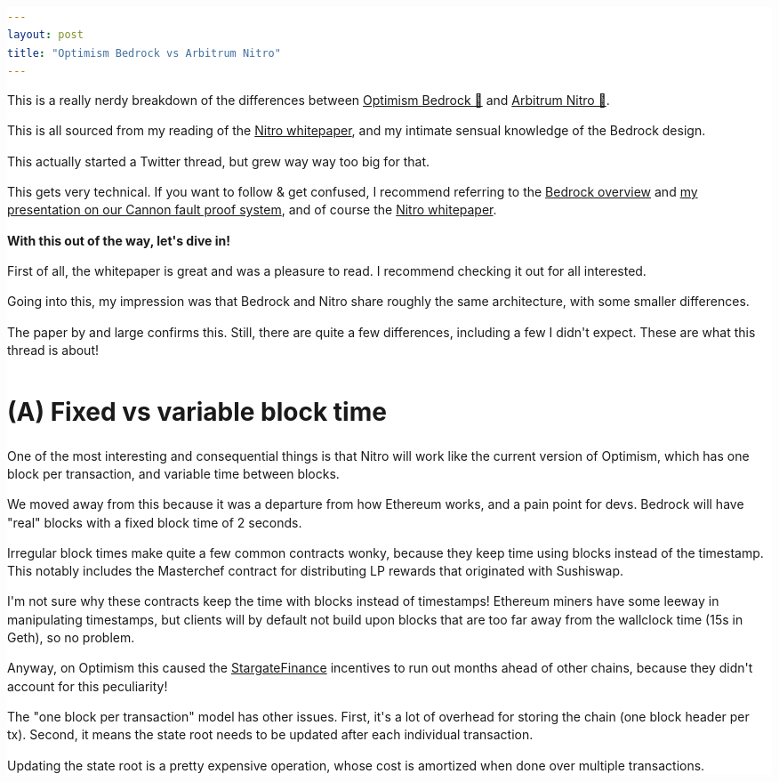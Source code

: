 ```yaml
---
layout: post
title: "Optimism Bedrock vs Arbitrum Nitro"
---
```


This is a really nerdy breakdown of the differences between [Optimism Bedrock 🗿](https://github.com/ethereum-optimism/optimism/blob/develop/specs/overview.md) and [Arbitrum Nitro 🚀](https://github.com/OffchainLabs/nitro).

This is all sourced from my reading of the [Nitro whitepaper](https://github.com/OffchainLabs/nitro/blob/master/docs/Nitro-whitepaper.pdf), and my intimate sensual knowledge of the Bedrock design.

This actually started a Twitter thread, but grew way way too big for that.

This gets very technical. If you want to follow & get confused, I recommend referring to the [Bedrock overview](https://github.com/ethereum-optimism/optimism/blob/develop/specs/overview.md) and [my presentation on our Cannon fault proof system](https://twitter.com/norswap/status/1552454352316547076), and of course the [Nitro whitepaper](https://github.com/OffchainLabs/nitro/blob/master/docs/Nitro-whitepaper.pdf).

**With this out of the way, let's dive in!**

First of all, the whitepaper is great and was a pleasure to read. I recommend checking it out for all interested.

Going into this, my impression was that Bedrock and Nitro share roughly the same architecture, with some smaller differences.

The paper by and large confirms this. Still, there are quite a few differences, including a few I didn't expect. These are what this thread is about!

# (A) Fixed vs variable block time

One of the most interesting and consequential things is that Nitro will work like the current version of Optimism, which has one block per transaction, and variable time between blocks.

We moved away from this because it was a departure from how Ethereum works, and a pain point for devs. Bedrock will have "real" blocks with a fixed block time of 2 seconds.

Irregular block times make quite a few common contracts wonky, because they keep time using blocks instead of the timestamp. This notably includes the Masterchef contract for distributing LP rewards that originated with Sushiswap.

I'm not sure why these contracts keep the time with blocks instead of timestamps! Ethereum miners have some leeway in manipulating timestamps, but clients will by default not build upon blocks that are too far away from the wallclock time (15s in Geth), so no problem.

Anyway, on Optimism this caused the [StargateFinance](https://stargate.finance/) incentives to run out months ahead of other chains, because they didn't account for this peculiarity!

The "one block per transaction" model has other issues. First, it's a lot of overhead for storing the chain (one block header per tx). Second, it means the state root needs to be updated after each individual transaction.

Updating the state root is a pretty expensive operation, whose cost is amortized when done over multiple transactions.

